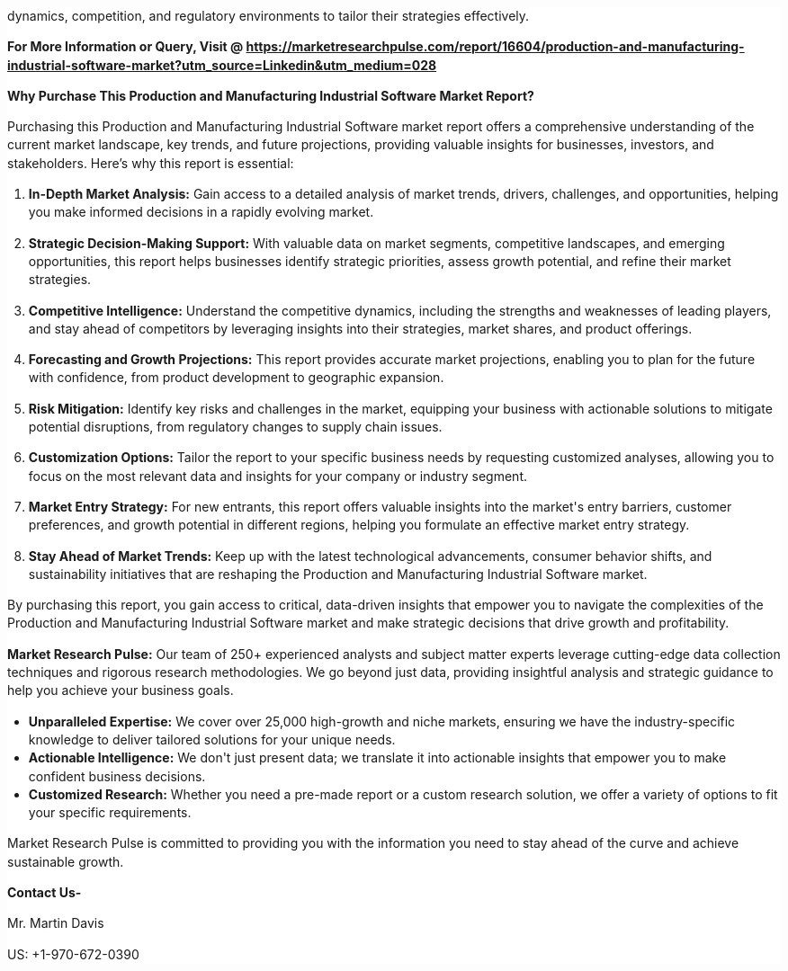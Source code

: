 dynamics, competition, and regulatory environments to tailor their strategies effectively.</p><p><strong>For More Information or Query, Visit @&nbsp;<a href="https://marketresearchpulse.com/report/16604/production-and-manufacturing-industrial-software-market?utm_source=Linkedin&utm_medium=028">https://marketresearchpulse.com/report/16604/production-and-manufacturing-industrial-software-market?utm_source=Linkedin&utm_medium=028</a></strong></p><p><strong>Why Purchase This Production and Manufacturing Industrial Software Market Report?</strong></p><p>Purchasing this Production and Manufacturing Industrial Software market report offers a comprehensive understanding of the current market landscape, key trends, and future projections, providing valuable insights for businesses, investors, and stakeholders. Here&rsquo;s why this report is essential:</p><ol><li><p><strong>In-Depth Market Analysis:</strong> Gain access to a detailed analysis of market trends, drivers, challenges, and opportunities, helping you make informed decisions in a rapidly evolving market.</p></li><li><p><strong>Strategic Decision-Making Support:</strong> With valuable data on market segments, competitive landscapes, and emerging opportunities, this report helps businesses identify strategic priorities, assess growth potential, and refine their market strategies.</p></li><li><p><strong>Competitive Intelligence:</strong> Understand the competitive dynamics, including the strengths and weaknesses of leading players, and stay ahead of competitors by leveraging insights into their strategies, market shares, and product offerings.</p></li><li><p><strong>Forecasting and Growth Projections:</strong> This report provides accurate market projections, enabling you to plan for the future with confidence, from product development to geographic expansion.</p></li><li><p><strong>Risk Mitigation:</strong> Identify key risks and challenges in the market, equipping your business with actionable solutions to mitigate potential disruptions, from regulatory changes to supply chain issues.</p></li><li><p><strong>Customization Options:</strong> Tailor the report to your specific business needs by requesting customized analyses, allowing you to focus on the most relevant data and insights for your company or industry segment.</p></li><li><p><strong>Market Entry Strategy:</strong> For new entrants, this report offers valuable insights into the market's entry barriers, customer preferences, and growth potential in different regions, helping you formulate an effective market entry strategy.</p></li><li><p><strong>Stay Ahead of Market Trends:</strong> Keep up with the latest technological advancements, consumer behavior shifts, and sustainability initiatives that are reshaping the Production and Manufacturing Industrial Software market.</p></li></ol><p>By purchasing this report, you gain access to critical, data-driven insights that empower you to navigate the complexities of the Production and Manufacturing Industrial Software market and make strategic decisions that drive growth and profitability.</p><p><strong>Market Research Pulse:</strong>&nbsp;Our team of 250+ experienced analysts and subject matter experts leverage cutting-edge data collection techniques and rigorous research methodologies. We go beyond just data, providing insightful analysis and strategic guidance to help you achieve your business goals.</p><ul><li><strong>Unparalleled Expertise:</strong>&nbsp;We cover over 25,000 high-growth and niche markets, ensuring we have the industry-specific knowledge to deliver tailored solutions for your unique needs.</li><li><strong>Actionable Intelligence:</strong>&nbsp;We don't just present data; we translate it into actionable insights that empower you to make confident business decisions.</li><li><strong>Customized Research:</strong>&nbsp;Whether you need a pre-made report or a custom research solution, we offer a variety of options to fit your specific requirements.</li></ul><p>Market Research Pulse is committed to providing you with the information you need to stay ahead of the curve and achieve sustainable growth.</p><p><strong>Contact Us-</strong></p><p>Mr. Martin Davis</p><p>US: +1-970-672-0390</p>
